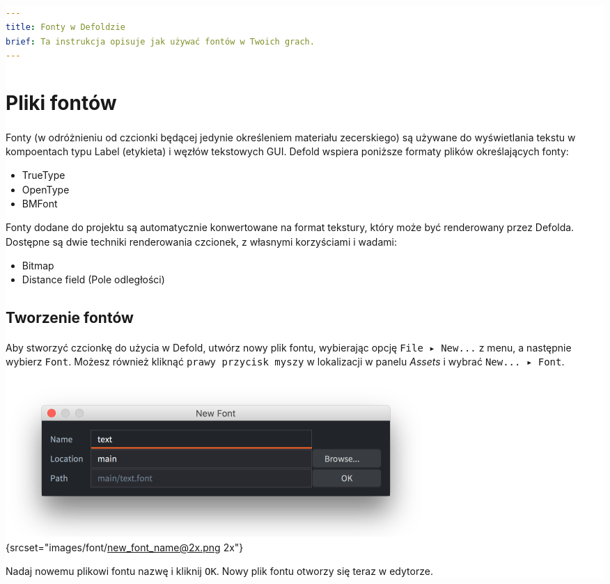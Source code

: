 ```yaml
---
title: Fonty w Defoldzie
brief: Ta instrukcja opisuje jak używać fontów w Twoich grach.
---
```


# Pliki fontów

Fonty (w odróżnieniu od czcionki będącej jedynie określeniem materiału zecerskiego) są używane do wyświetlania tekstu w kompoentach typu Label (etykieta) i węzłów tekstowych GUI. Defold wspiera poniższe formaty plików określających fonty:

- TrueType
- OpenType
- BMFont

Fonty dodane do projektu są automatycznie konwertowane na format tekstury, który może być renderowany przez Defolda. Dostępne są dwie techniki renderowania czcionek, z własnymi korzyściami i wadami:

- Bitmap
- Distance field (Pole odległości)

## Tworzenie fontów

Aby stworzyć czcionkę do użycia w Defold, utwórz nowy plik fontu, wybierając opcję <kbd>File ▸ New...</kbd> z menu, a następnie wybierz <kbd>Font</kbd>. Możesz również kliknąć <kbd>prawy przycisk myszy</kbd> w lokalizacji w panelu *Assets* i wybrać <kbd>New... ▸ Font</kbd>.

![New font name](images/font/new_font_name.png){srcset="images/font/new_font_name@2x.png 2x"}

Nadaj nowemu plikowi fontu nazwę i kliknij <kbd>OK</kbd>. Nowy plik fontu otworzy się teraz w edytorze.
